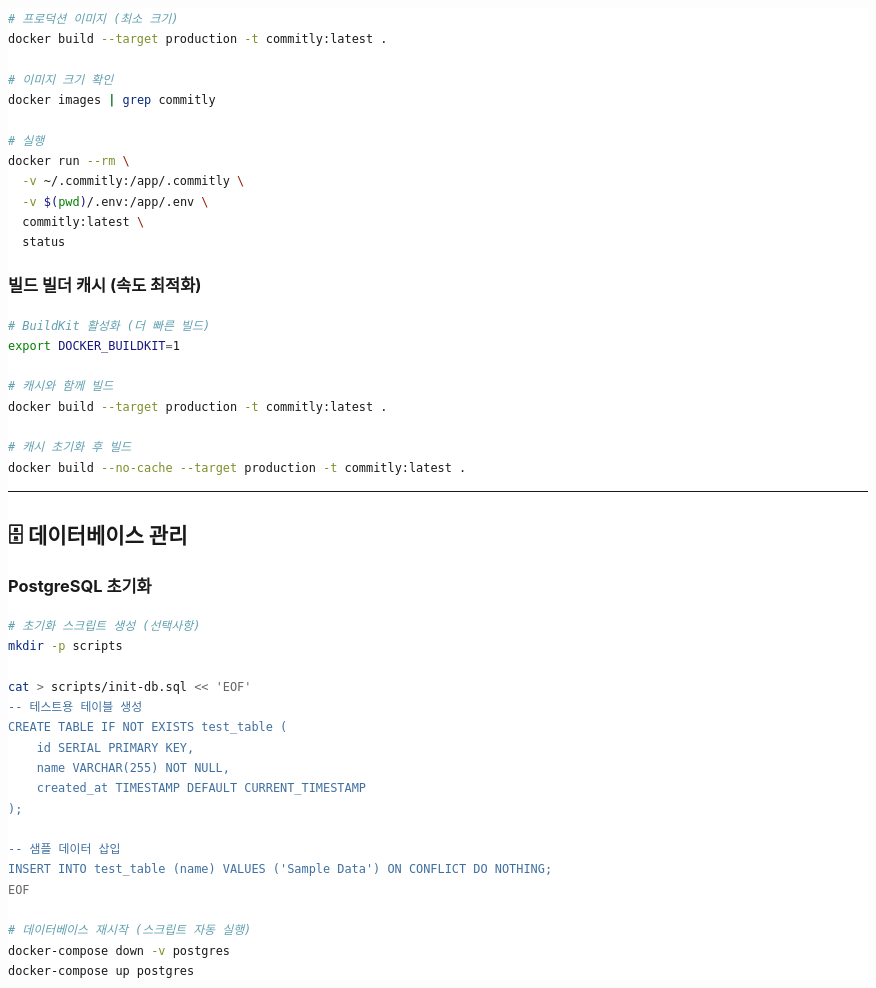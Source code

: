```bash
# 프로덕션 이미지 (최소 크기)
docker build --target production -t commitly:latest .

# 이미지 크기 확인
docker images | grep commitly

# 실행
docker run --rm \
  -v ~/.commitly:/app/.commitly \
  -v $(pwd)/.env:/app/.env \
  commitly:latest \
  status
```

### 빌드 빌더 캐시 (속도 최적화)

```bash
# BuildKit 활성화 (더 빠른 빌드)
export DOCKER_BUILDKIT=1

# 캐시와 함께 빌드
docker build --target production -t commitly:latest .

# 캐시 초기화 후 빌드
docker build --no-cache --target production -t commitly:latest .
```

---

## 🗄️ 데이터베이스 관리

### PostgreSQL 초기화

```bash
# 초기화 스크립트 생성 (선택사항)
mkdir -p scripts

cat > scripts/init-db.sql << 'EOF'
-- 테스트용 테이블 생성
CREATE TABLE IF NOT EXISTS test_table (
    id SERIAL PRIMARY KEY,
    name VARCHAR(255) NOT NULL,
    created_at TIMESTAMP DEFAULT CURRENT_TIMESTAMP
);

-- 샘플 데이터 삽입
INSERT INTO test_table (name) VALUES ('Sample Data') ON CONFLICT DO NOTHING;
EOF

# 데이터베이스 재시작 (스크립트 자동 실행)
docker-compose down -v postgres
docker-compose up postgres
```
